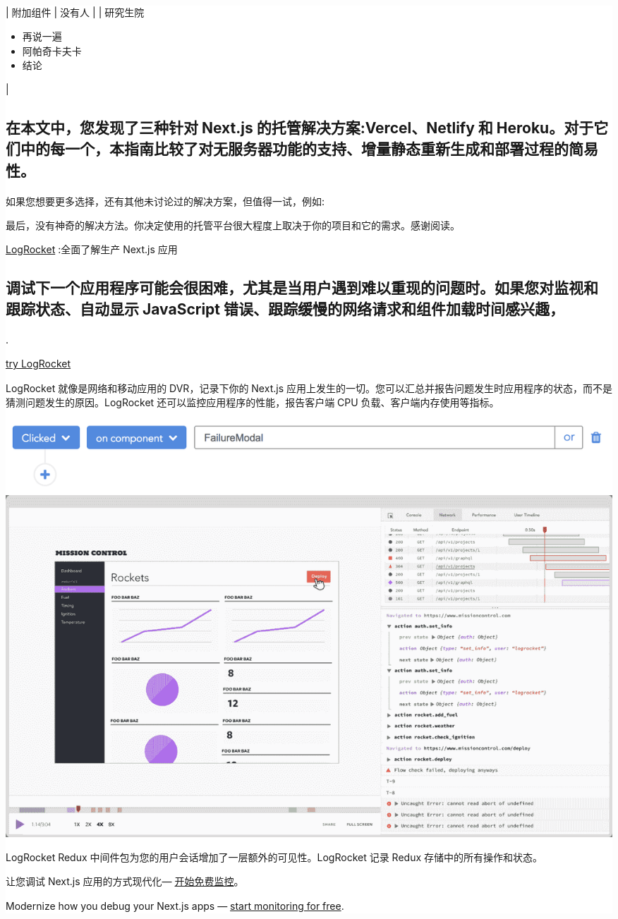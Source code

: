 | 附加组件 | 没有人 |  | 研究生院

*   再说一遍
*   阿帕奇卡夫卡
*   结论

 |

## 在本文中，您发现了三种针对 Next.js 的托管解决方案:Vercel、Netlify 和 Heroku。对于它们中的每一个，本指南比较了对无服务器功能的支持、增量静态重新生成和部署过程的简易性。

如果您想要更多选择，还有其他未讨论过的解决方案，但值得一试，例如:

最后，没有神奇的解决方法。你决定使用的托管平台很大程度上取决于你的项目和它的需求。感谢阅读。

[LogRocket](https://lp.logrocket.com/blg/nextjs-signup) :全面了解生产 Next.js 应用

## 调试下一个应用程序可能会很困难，尤其是当用户遇到难以重现的问题时。如果您对监视和跟踪状态、自动显示 JavaScript 错误、跟踪缓慢的网络请求和组件加载时间感兴趣，

.

[try LogRocket](https://lp.logrocket.com/blg/nextjs-signup)

LogRocket 就像是网络和移动应用的 DVR，记录下你的 Next.js 应用上发生的一切。您可以汇总并报告问题发生时应用程序的状态，而不是猜测问题发生的原因。LogRocket 还可以监控应用程序的性能，报告客户端 CPU 负载、客户端内存使用等指标。

[![](img/f300c244a1a1cf916df8b4cb02bec6c6.png)](https://lp.logrocket.com/blg/nextjs-signup)[![LogRocket Dashboard Free Trial Banner](img/d6f5a5dd739296c1dd7aab3d5e77eeb9.png)](https://lp.logrocket.com/blg/nextjs-signup)

LogRocket Redux 中间件包为您的用户会话增加了一层额外的可见性。LogRocket 记录 Redux 存储中的所有操作和状态。

让您调试 Next.js 应用的方式现代化— [开始免费监控](https://lp.logrocket.com/blg/nextjs-signup)。

Modernize how you debug your Next.js apps — [start monitoring for free](https://lp.logrocket.com/blg/nextjs-signup).